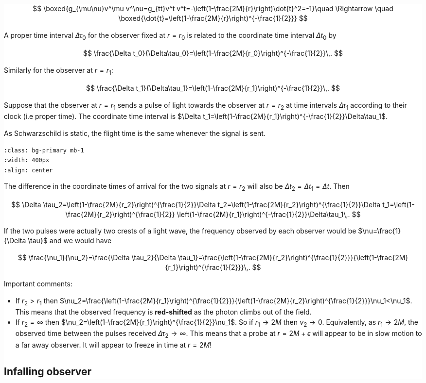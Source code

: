 $$
\boxed{g_{\mu\nu}v^\mu v^\nu=g_{tt}v^t v^t=-\left(1-\frac{2M}{r}\right)\dot{t}^2=-1}\quad \Rightarrow \quad \boxed{\dot{t}=\left(1-\frac{2M}{r}\right)^{-\frac{1}{2}}}
$$

A proper time interval $\Delta \tau_0$ for the observer fixed at $r=r_0$ is related to the coordinate time interval $\Delta t_0$ by

$$
\frac{\Delta t_0}{\Delta\tau_0}=\left(1-\frac{2M}{r_0}\right)^{-\frac{1}{2}}\,.
$$

Similarly for the observer at $r=r_1$:

$$
\frac{\Delta t_1}{\Delta\tau_1}=\left(1-\frac{2M}{r_1}\right)^{-\frac{1}{2}}\,.
$$

Suppose that the observer at $r=r_1$ sends a pulse of light towards the observer at $r=r_2$ at time intervals $\Delta \tau_1$ according to their clock (i.e proper time). The coordinate time interval is $\Delta t_1=\left(1-\frac{2M}{r_1}\right)^{-\frac{1}{2}}\Delta\tau_1$.


As Schwarzschild is static, the flight time is the same whenever the signal is sent.

```{image} ../Week7_pictures/week7_picture5.png
:class: bg-primary mb-1
:width: 400px
:align: center
```

The difference in the coordinate times of arrival for the two signals at $r=r_2$ will also be $\Delta t_2=\Delta t_1=\Delta t$. Then

$$
\Delta \tau_2=\left(1-\frac{2M}{r_2}\right)^{\frac{1}{2}}\Delta t_2=\left(1-\frac{2M}{r_2}\right)^{\frac{1}{2}}\Delta t_1=\left(1-\frac{2M}{r_2}\right)^{\frac{1}{2}} \left(1-\frac{2M}{r_1}\right)^{-\frac{1}{2}}\Delta\tau_1\,.
$$

If the two pulses were actually two crests of a light wave, the frequency observed by each observer would be $\nu=\frac{1}{\Delta \tau}$ and we would have

$$
\frac{\nu_1}{\nu_2}=\frac{\Delta \tau_2}{\Delta \tau_1}=\frac{\left(1-\frac{2M}{r_2}\right)^{\frac{1}{2}}}{\left(1-\frac{2M}{r_1}\right)^{\frac{1}{2}}}\,.
$$

Important comments:
- If $r_2>r_1$ then $\nu_2=\frac{\left(1-\frac{2M}{r_1}\right)^{\frac{1}{2}}}{\left(1-\frac{2M}{r_2}\right)^{\frac{1}{2}}}\nu_1<\nu_1$. This means that the observed frequency is **red-shifted** as the photon climbs out of the field.
- If $r_2=\infty$ then $\nu_2=\left(1-\frac{2M}{r_1}\right)^{\frac{1}{2}}\nu_1$. So if $r_1\to 2M$ then $\nu_2\to 0$. Equivalently, as $r_1\to 2M$, the observed time between the pulses received $\Delta \tau_2\to\infty$. This means that a probe at $r=2M+\epsilon$ will appear to be in slow motion to a far away observer. It will appear to freeze in time at $r=2M$!

## Infalling observer
